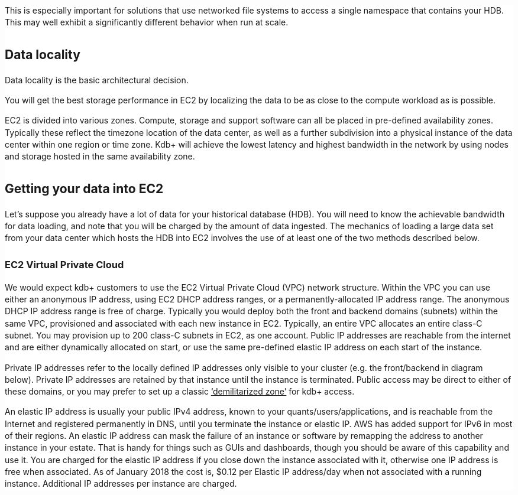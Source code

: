 This is especially important for solutions that use networked file
systems to access a single namespace that contains your HDB. This may
well exhibit a significantly different behavior when run at scale.


## Data locality



Data locality is the basic architectural decision.

You will get the best storage performance in EC2 by localizing the data
to be as close to the compute workload as is possible.

EC2 is divided into various zones. Compute, storage and support software
can all be placed in pre-defined availability zones. Typically these
reflect the timezone location of the data center, as well as a further
subdivision into a physical instance of the data center within one
region or time zone. Kdb+ will achieve the lowest latency and highest
bandwidth in the network by using nodes and storage hosted in the same
availability zone.


## Getting your data into EC2 

Let’s suppose you already have a lot of data for your historical
database (HDB). You will need to know the achievable bandwidth for data
loading, and note that you will be charged by the amount of data
ingested. The mechanics of loading a large data set from your data
center which hosts the HDB into EC2 involves the use of at least one of
the two methods described below.


### EC2 Virtual Private Cloud 

We would expect kdb+ customers to use the EC2 Virtual Private Cloud
(VPC) network structure. Within the VPC you can use either an anonymous
IP address, using EC2 DHCP address ranges, or a permanently-allocated IP
address range. The anonymous DHCP IP address range is free of charge.
Typically you would deploy both the front and backend domains (subnets)
within the same VPC, provisioned and associated with each new instance
in EC2. Typically, an entire VPC allocates an entire class-C subnet. You
may provision up to 200 class-C subnets in EC2, as one account. Public
IP addresses are reachable from the internet and are either dynamically
allocated on start, or use the same pre-defined elastic IP address on
each start of the instance.

Private IP addresses refer to the locally defined IP addresses only
visible to your cluster (e.g. the front/backend in diagram below).
Private IP addresses are retained by that instance until the instance is
terminated. Public access may be direct to either of these domains, or
you may prefer to set up a classic [‘demilitarized zone’](#security-of-your-data-and-secure-access) for kdb+ access.

An elastic IP address is usually your public IPv4 address, known to your
quants/users/applications, and is reachable from the Internet and
registered permanently in DNS, until you terminate the instance or
elastic IP. AWS has added support for IPv6 in most of their regions. An
elastic IP address can mask the failure of an instance or software by
remapping the address to another instance in your estate. That is handy
for things such as GUIs and dashboards, though you should be aware of
this capability and use it. You are charged for the elastic IP address
if you close down the instance associated with it, otherwise one IP
address is free when associated. As of January 2018 the cost is, \$0.12
per Elastic IP address/day when not associated with a running instance.
Additional IP addresses per instance are charged.
